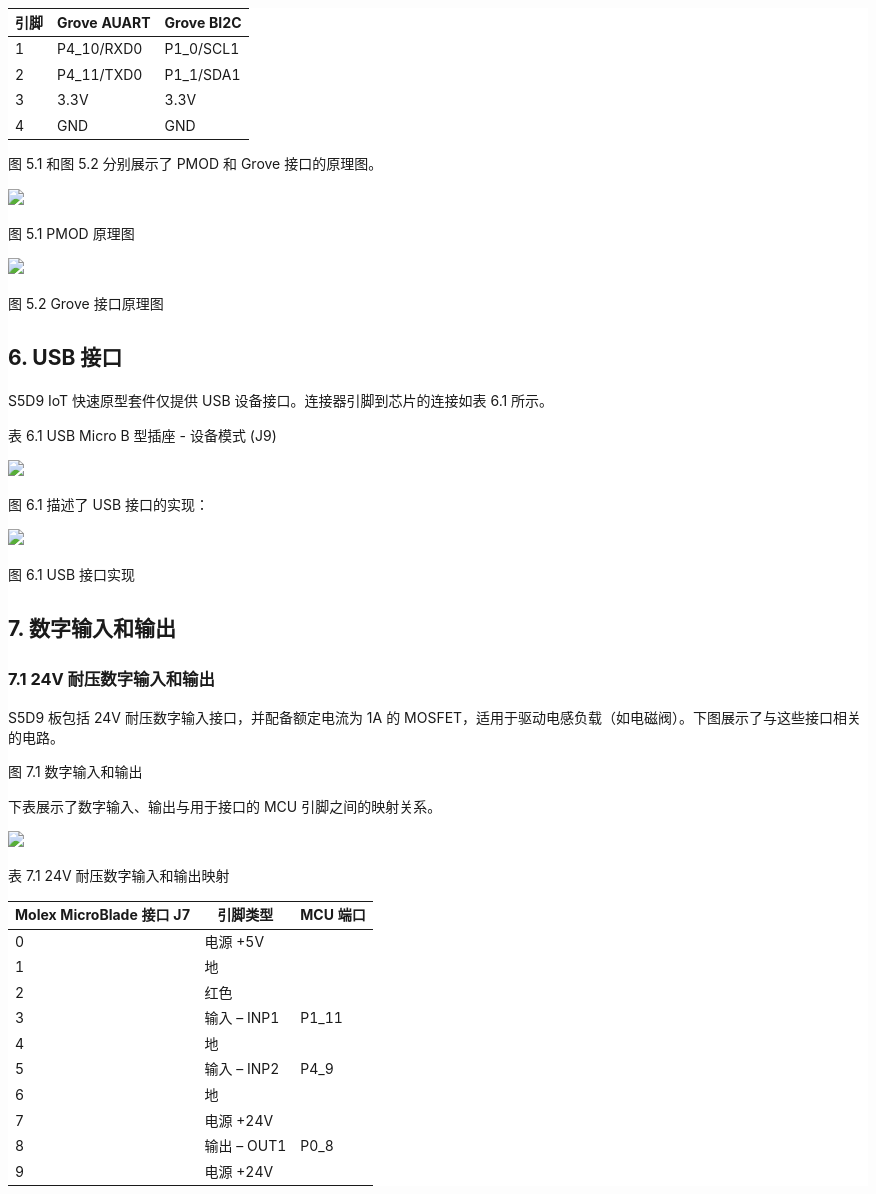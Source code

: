 | 引脚 | Grove AUART | Grove BI2C |
| --- | --- | --- |
| 1 | P4_10/RXD0 | P1_0/SCL1 |
| 2 | P4_11/TXD0 | P1_1/SDA1 |
| 3 | 3.3V | 3.3V |
| 4 | GND | GND |

图 5.1 和图 5.2 分别展示了 PMOD 和 Grove 接口的原理图。

![](https://files.seeedstudio.com/wiki/IoT_Fast_Prototyping_Kit_S5D9_User_Manual/img/PMOD%20schematic.jpeg)

图 5.1 PMOD 原理图

![](https://files.seeedstudio.com/wiki/IoT_Fast_Prototyping_Kit_S5D9_User_Manual/img/Grove%20connector%20schematic.jpeg)

图 5.2 Grove 接口原理图

## 6. USB 接口

S5D9 IoT 快速原型套件仅提供 USB 设备接口。连接器引脚到芯片的连接如表 6.1 所示。

表 6.1 USB Micro B 型插座 - 设备模式 (J9)

![](https://files.seeedstudio.com/wiki/IoT_Fast_Prototyping_Kit_S5D9_User_Manual/img/Table%206.1%20USB%20Micro%20B%20Type%20Receptacle%20-%20Device%20Mode.png)

图 6.1 描述了 USB 接口的实现：

![](https://files.seeedstudio.com/wiki/IoT_Fast_Prototyping_Kit_S5D9_User_Manual/img/USB%20interface%20implementation.jpeg)

图 6.1 USB 接口实现

## 7. 数字输入和输出

### 7.1 24V 耐压数字输入和输出

S5D9 板包括 24V 耐压数字输入接口，并配备额定电流为 1A 的 MOSFET，适用于驱动电感负载（如电磁阀）。下图展示了与这些接口相关的电路。

图 7.1 数字输入和输出

下表展示了数字输入、输出与用于接口的 MCU 引脚之间的映射关系。

![](https://files.seeedstudio.com/wiki/IoT_Fast_Prototyping_Kit_S5D9_User_Manual/img/Digital%20Inputs%20and%20Outputs.jpeg)

表 7.1 24V 耐压数字输入和输出映射

| Molex MicroBlade **接口 J7** | 引脚类型 | MCU 端口 |
| --- | --- | --- |
| 0 | 电源 +5V |   |
| 1 | 地 |   |
| 2 | 红色 |   |
| 3 | 输入 – INP1 | P1_11 |
| 4 | 地 |   |
| 5 | 输入 – INP2 | P4_9 |
| 6 | 地 |   |
| 7 | 电源 +24V |   |
| 8 | 输出 – OUT1 | P0_8 |
| 9 | 电源 +24V |   |